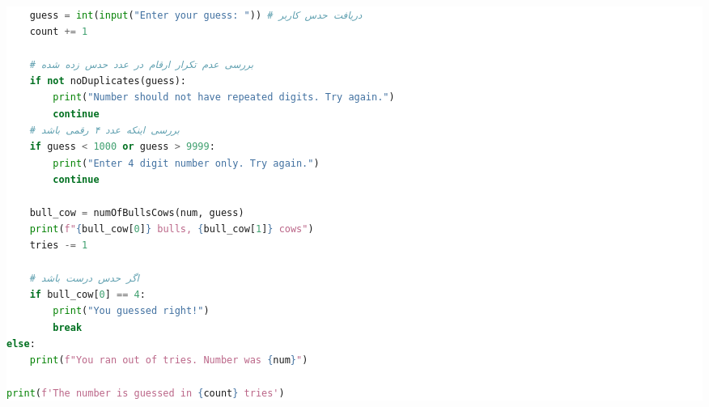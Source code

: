 ```python
    guess = int(input("Enter your guess: ")) # دریافت حدس کاربر
    count += 1
    
    # بررسی عدم تکرار ارقام در عدد حدس زده شده
    if not noDuplicates(guess):
        print("Number should not have repeated digits. Try again.")
        continue
    # بررسی اینکه عدد ۴ رقمی باشد
    if guess < 1000 or guess > 9999:
        print("Enter 4 digit number only. Try again.")
        continue
    
    bull_cow = numOfBullsCows(num, guess)
    print(f"{bull_cow[0]} bulls, {bull_cow[1]} cows")
    tries -= 1
    
    # اگر حدس درست باشد
    if bull_cow[0] == 4:
        print("You guessed right!")
        break
else:
    print(f"You ran out of tries. Number was {num}")

print(f'The number is guessed in {count} tries')
```
